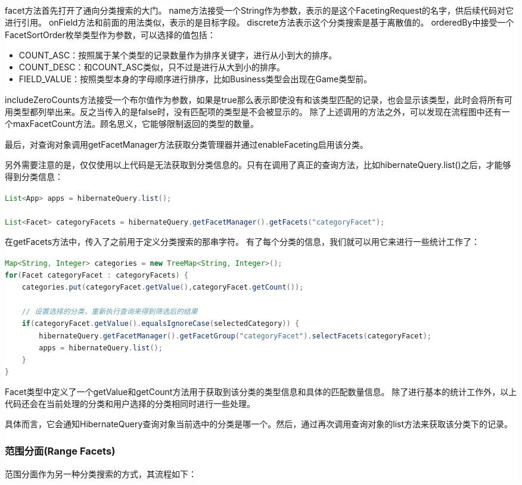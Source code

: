 facet方法首先打开了通向分类搜索的大门。
name方法接受一个String作为参数，表示的是这个FacetingRequest的名字，供后续代码对它进行引用。
onField方法和前面的用法类似，表示的是目标字段。
discrete方法表示这个分类搜索是基于离散值的。
orderedBy中接受一个FacetSortOrder枚举类型作为参数，可以选择的值包括：

- COUNT_ASC：按照属于某个类型的记录数量作为排序关键字，进行从小到大的排序。
- COUNT_DESC：和COUNT_ASC类似，只不过是进行从大到小的排序。
- FIELD_VALUE：按照类型本身的字母顺序进行排序，比如Business类型会出现在Game类型前。

includeZeroCounts方法接受一个布尔值作为参数，如果是true那么表示即使没有和该类型匹配的记录，也会显示该类型，此时会将所有可用类型都列举出来。反之当传入的是false时，没有匹配项的类型是不会被显示的。
除了上述调用的方法之外，可以发现在流程图中还有一个maxFacetCount方法。顾名思义，它能够限制返回的类型的数量。

最后，对查询对象调用getFacetManager方法获取分类管理器并通过enableFaceting启用该分类。

另外需要注意的是，仅仅使用以上代码是无法获取到分类信息的。只有在调用了真正的查询方法，比如hibernateQuery.list()之后，才能够得到分类信息：

```java
List<App> apps = hibernateQuery.list();

List<Facet> categoryFacets = hibernateQuery.getFacetManager().getFacets("categoryFacet");
```

在getFacets方法中，传入了之前用于定义分类搜索的那串字符。
有了每个分类的信息，我们就可以用它来进行一些统计工作了：

```java
Map<String, Integer> categories = new TreeMap<String, Integer>();
for(Facet categoryFacet : categoryFacets) {
	categories.put(categoryFacet.getValue(),categoryFacet.getCount());

	// 设置选择的分类，重新执行查询来得到筛选后的结果
	if(categoryFacet.getValue().equalsIgnoreCase(selectedCategory)) {
		hibernateQuery.getFacetManager().getFacetGroup("categoryFacet").selectFacets(categoryFacet);
		apps = hibernateQuery.list();
	}
}
```

Facet类型中定义了一个getValue和getCount方法用于获取到该分类的类型信息和具体的匹配数量信息。
除了进行基本的统计工作外，以上代码还会在当前处理的分类和用户选择的分类相同时进行一些处理。

具体而言，它会通知HibernateQuery查询对象当前选中的分类是哪一个。然后，通过再次调用查询对象的list方法来获取该分类下的记录。

### 范围分面(Range Facets) ###

范围分面作为另一种分类搜索的方式，其流程如下：
